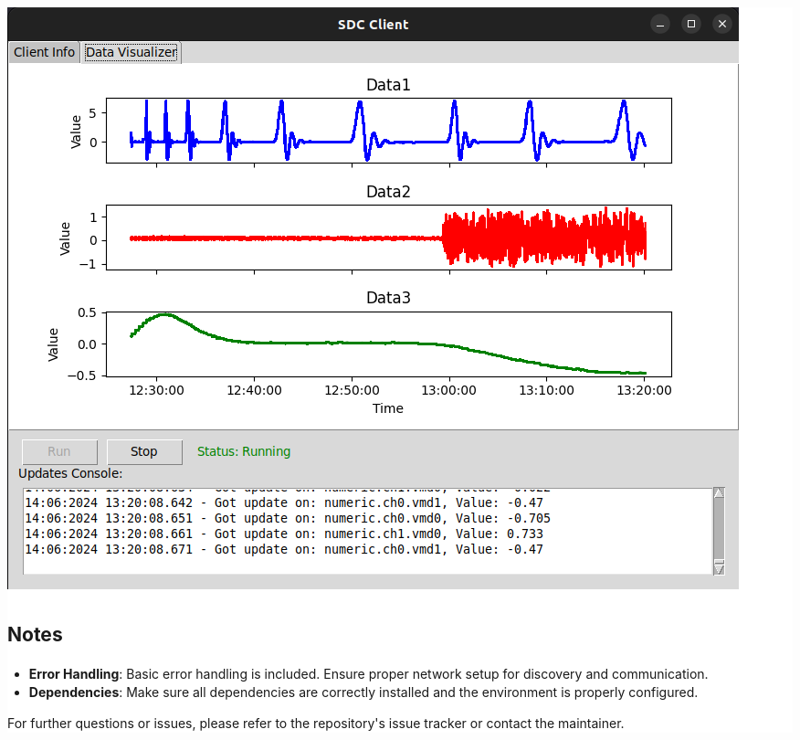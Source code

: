 ![SDC Consumer GUI](../docs/SDC_consumer_GUI.PNG)

## Notes

- **Error Handling**: Basic error handling is included. Ensure proper network setup for discovery and communication.
- **Dependencies**: Make sure all dependencies are correctly installed and the environment is properly configured.

For further questions or issues, please refer to the repository's issue tracker or contact the maintainer.
